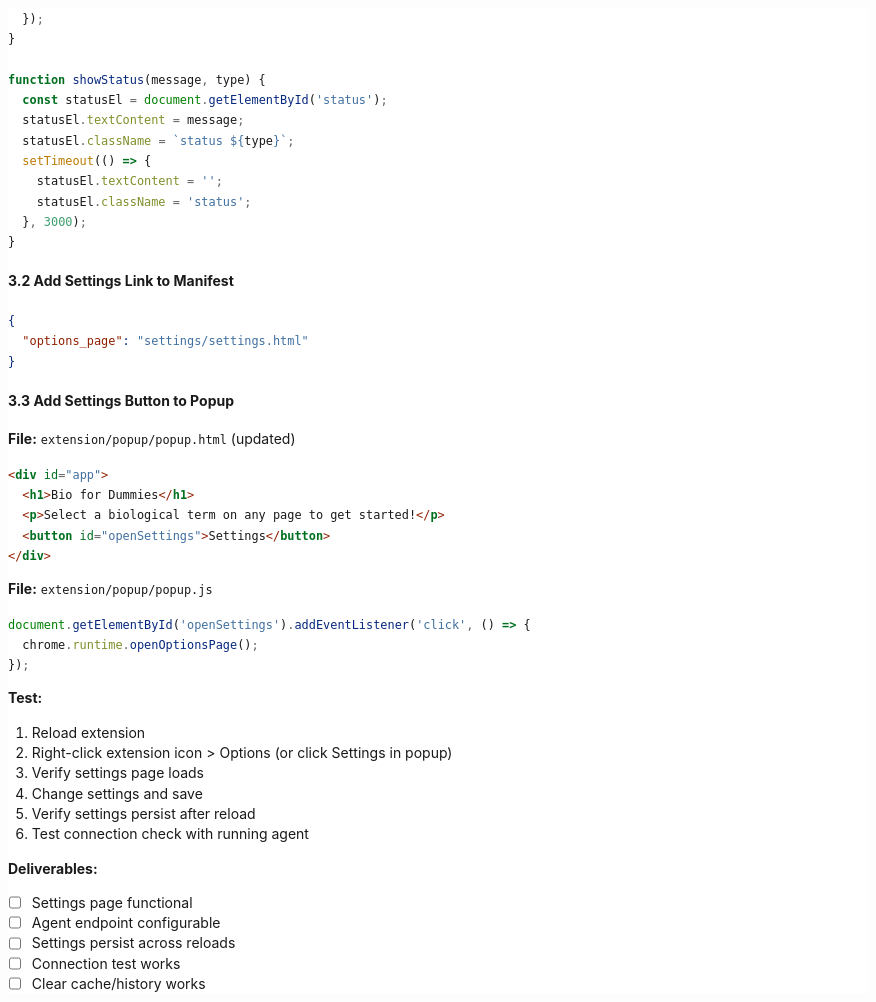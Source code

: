 ```javascript
  });
}

function showStatus(message, type) {
  const statusEl = document.getElementById('status');
  statusEl.textContent = message;
  statusEl.className = `status ${type}`;
  setTimeout(() => {
    statusEl.textContent = '';
    statusEl.className = 'status';
  }, 3000);
}
```

#### 3.2 Add Settings Link to Manifest

```json
{
  "options_page": "settings/settings.html"
}
```

#### 3.3 Add Settings Button to Popup

**File:** `extension/popup/popup.html` (updated)

```html
<div id="app">
  <h1>Bio for Dummies</h1>
  <p>Select a biological term on any page to get started!</p>
  <button id="openSettings">Settings</button>
</div>
```

**File:** `extension/popup/popup.js`

```javascript
document.getElementById('openSettings').addEventListener('click', () => {
  chrome.runtime.openOptionsPage();
});
```

**Test:**
1. Reload extension
2. Right-click extension icon > Options (or click Settings in popup)
3. Verify settings page loads
4. Change settings and save
5. Verify settings persist after reload
6. Test connection check with running agent

**Deliverables:**
- [ ] Settings page functional
- [ ] Agent endpoint configurable
- [ ] Settings persist across reloads
- [ ] Connection test works
- [ ] Clear cache/history works
